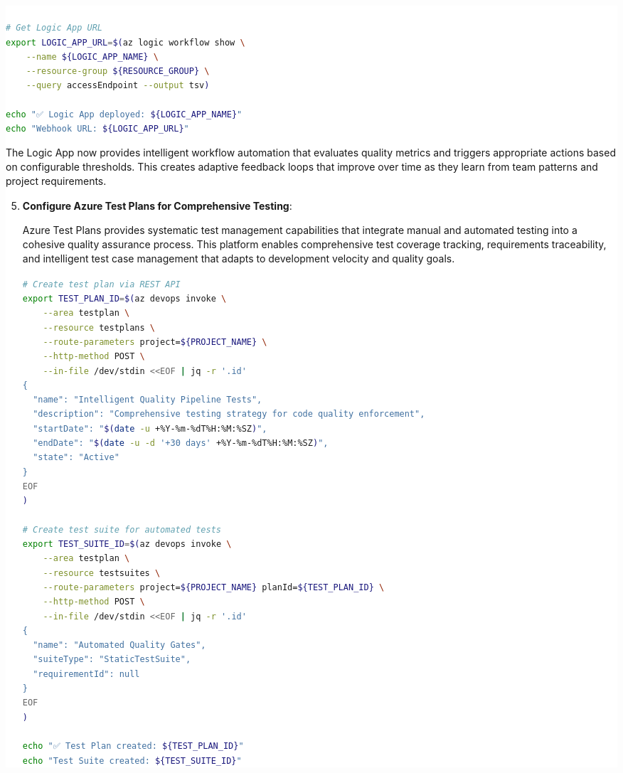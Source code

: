    ```bash
   
   # Get Logic App URL
   export LOGIC_APP_URL=$(az logic workflow show \
       --name ${LOGIC_APP_NAME} \
       --resource-group ${RESOURCE_GROUP} \
       --query accessEndpoint --output tsv)
   
   echo "✅ Logic App deployed: ${LOGIC_APP_NAME}"
   echo "Webhook URL: ${LOGIC_APP_URL}"
   ```

   The Logic App now provides intelligent workflow automation that evaluates quality metrics and triggers appropriate actions based on configurable thresholds. This creates adaptive feedback loops that improve over time as they learn from team patterns and project requirements.

5. **Configure Azure Test Plans for Comprehensive Testing**:

   Azure Test Plans provides systematic test management capabilities that integrate manual and automated testing into a cohesive quality assurance process. This platform enables comprehensive test coverage tracking, requirements traceability, and intelligent test case management that adapts to development velocity and quality goals.

   ```bash
   # Create test plan via REST API
   export TEST_PLAN_ID=$(az devops invoke \
       --area testplan \
       --resource testplans \
       --route-parameters project=${PROJECT_NAME} \
       --http-method POST \
       --in-file /dev/stdin <<EOF | jq -r '.id'
   {
     "name": "Intelligent Quality Pipeline Tests",
     "description": "Comprehensive testing strategy for code quality enforcement",
     "startDate": "$(date -u +%Y-%m-%dT%H:%M:%SZ)",
     "endDate": "$(date -u -d '+30 days' +%Y-%m-%dT%H:%M:%SZ)",
     "state": "Active"
   }
   EOF
   )
   
   # Create test suite for automated tests
   export TEST_SUITE_ID=$(az devops invoke \
       --area testplan \
       --resource testsuites \
       --route-parameters project=${PROJECT_NAME} planId=${TEST_PLAN_ID} \
       --http-method POST \
       --in-file /dev/stdin <<EOF | jq -r '.id'
   {
     "name": "Automated Quality Gates",
     "suiteType": "StaticTestSuite",
     "requirementId": null
   }
   EOF
   )
   
   echo "✅ Test Plan created: ${TEST_PLAN_ID}"
   echo "Test Suite created: ${TEST_SUITE_ID}"
   ```

